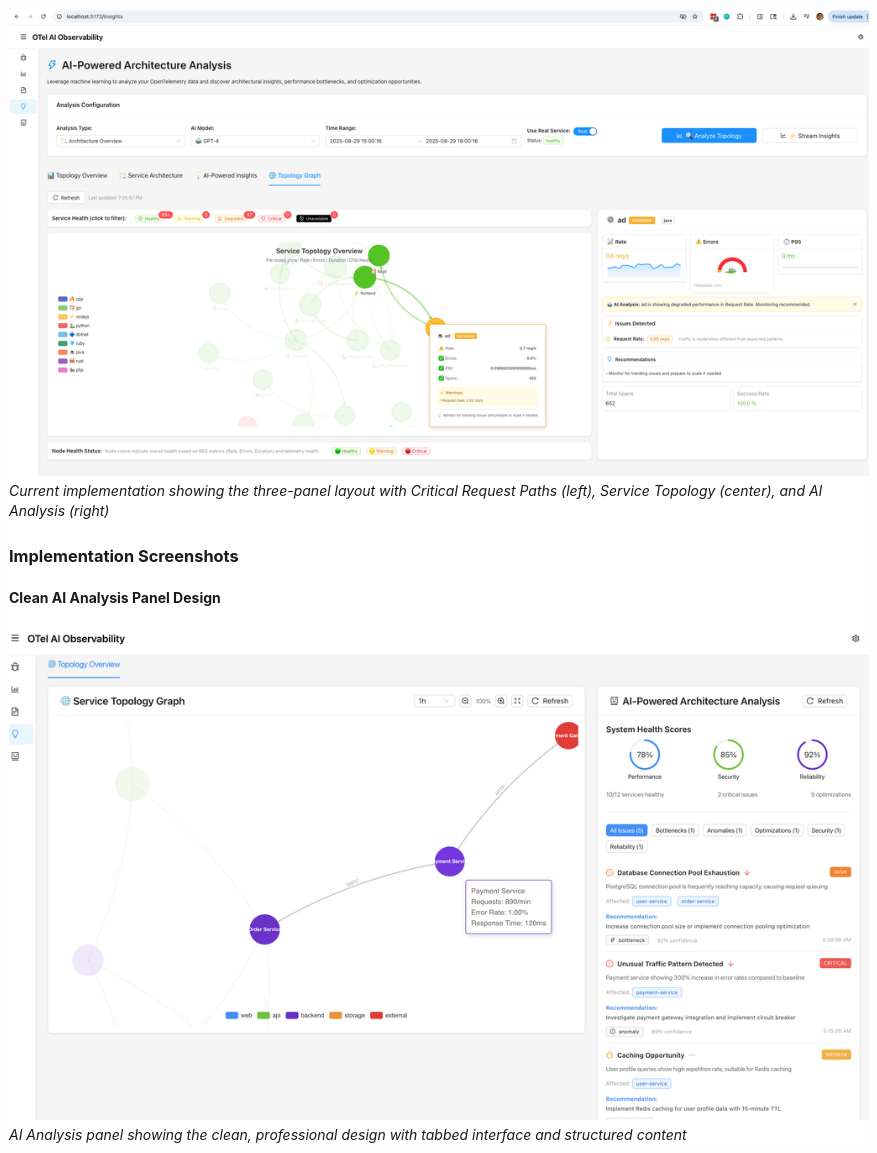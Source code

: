 ![Current Topology Implementation](/notes/screenshots/2025-08-29/full-topology.png)
*Current implementation showing the three-panel layout with Critical Request Paths (left), Service Topology (center), and AI Analysis (right)*

### Implementation Screenshots

#### Clean AI Analysis Panel Design
![AI Analysis Sidepanel](/notes/screenshots/2025-09-01/ai-sidepanel.png)
*AI Analysis panel showing the clean, professional design with tabbed interface and structured content*
